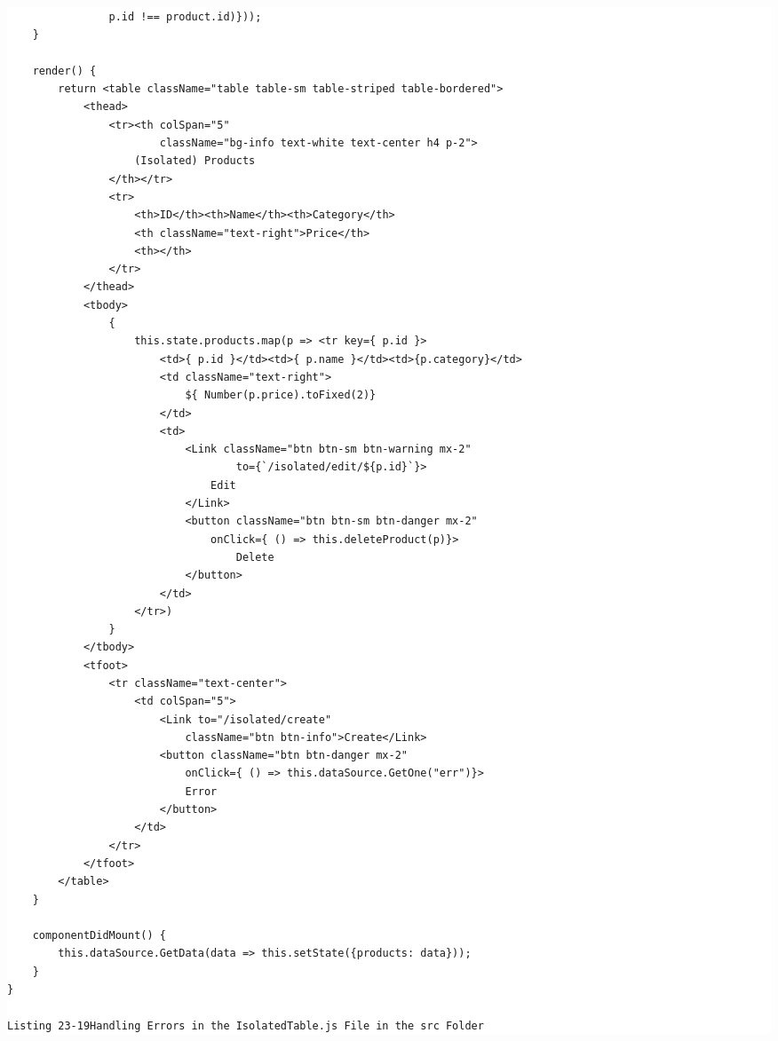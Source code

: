```
                p.id !== product.id)}));
    }

    render() {
        return <table className="table table-sm table-striped table-bordered">
            <thead>
                <tr><th colSpan="5"
                        className="bg-info text-white text-center h4 p-2">
                    (Isolated) Products
                </th></tr>
                <tr>
                    <th>ID</th><th>Name</th><th>Category</th>
                    <th className="text-right">Price</th>
                    <th></th>
                </tr>
            </thead>
            <tbody>
                {
                    this.state.products.map(p => <tr key={ p.id }>
                        <td>{ p.id }</td><td>{ p.name }</td><td>{p.category}</td>
                        <td className="text-right">
                            ${ Number(p.price).toFixed(2)}
                        </td>
                        <td>
                            <Link className="btn btn-sm btn-warning mx-2"
                                    to={`/isolated/edit/${p.id}`}>
                                Edit
                            </Link>
                            <button className="btn btn-sm btn-danger mx-2"
                                onClick={ () => this.deleteProduct(p)}>
                                    Delete
                            </button>
                        </td>
                    </tr>)
                }
            </tbody>
            <tfoot>
                <tr className="text-center">
                    <td colSpan="5">
                        <Link to="/isolated/create"
                            className="btn btn-info">Create</Link>
                        <button className="btn btn-danger mx-2"
                            onClick={ () => this.dataSource.GetOne("err")}>
                            Error
                        </button>
                    </td>
                </tr>
            </tfoot>
        </table>
    }

    componentDidMount() {
        this.dataSource.GetData(data => this.setState({products: data}));
    }
}

Listing 23-19Handling Errors in the IsolatedTable.js File in the src Folder

```
